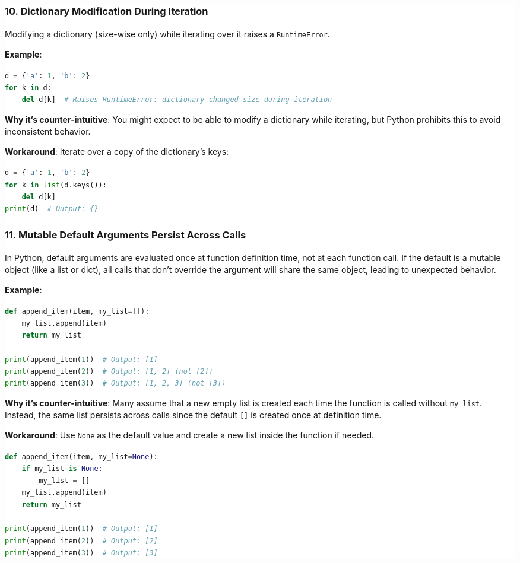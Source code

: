 ### 10. **Dictionary Modification During Iteration**
Modifying a dictionary (size-wise only) while iterating over it raises a `RuntimeError`.

**Example**:
```python
d = {'a': 1, 'b': 2}
for k in d:
    del d[k]  # Raises RuntimeError: dictionary changed size during iteration
```

**Why it’s counter-intuitive**: You might expect to be able to modify a dictionary while iterating, but Python prohibits this to avoid inconsistent behavior.

**Workaround**: Iterate over a copy of the dictionary’s keys:
```python
d = {'a': 1, 'b': 2}
for k in list(d.keys()):
    del d[k]
print(d)  # Output: {}
```

### 11. **Mutable Default Arguments Persist Across Calls**
In Python, default arguments are evaluated once at function definition time, not at each function call. If the default is a mutable object (like a list or dict), all calls that don’t override the argument will share the same object, leading to unexpected behavior.

**Example**:
```python
def append_item(item, my_list=[]):
    my_list.append(item)
    return my_list

print(append_item(1))  # Output: [1]
print(append_item(2))  # Output: [1, 2] (not [2])
print(append_item(3))  # Output: [1, 2, 3] (not [3])
```

**Why it’s counter-intuitive**: Many assume that a new empty list is created each time the function is called without `my_list`. Instead, the same list persists across calls since the default `[]` is created once at definition time.

**Workaround**: Use `None` as the default value and create a new list inside the function if needed.
```python
def append_item(item, my_list=None):
    if my_list is None:
        my_list = []
    my_list.append(item)
    return my_list

print(append_item(1))  # Output: [1]
print(append_item(2))  # Output: [2]
print(append_item(3))  # Output: [3]
```
